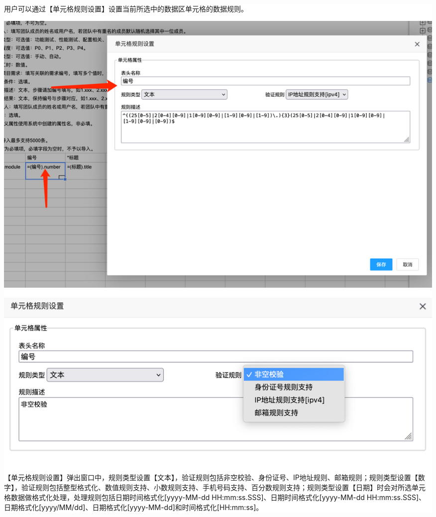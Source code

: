 用户可以通过【单元格规则设置】设置当前所选中的数据区单元格的数据规则。

![attachment/image43](../.aassets/image43-20240720025052941.png)

![attachment/image44](../.aassets/image44-20240720025053034.png)

【单元格规则设置】弹出窗口中，规则类型设置【文本】，验证规则包括非空校验、身份证号、IP地址规则、邮箱规则；规则类型设置【数字】，验证规则包括整型格式化、数值规则支持、小数规则支持、手机号码支持、百分数规则支持；规则类型设置【日期】时会对所选单元格数据做格式化处理，处理规则包括日期时间格式化[yyyy-MM-dd HH:mm:ss.SSS]、日期时间格式化[yyyy-MM-dd HH:mm:ss.SSS]、日期格式化[yyyy/MM/dd]、日期格式化[yyyy-MM-dd]和时间格式化[HH:mm:ss]。
